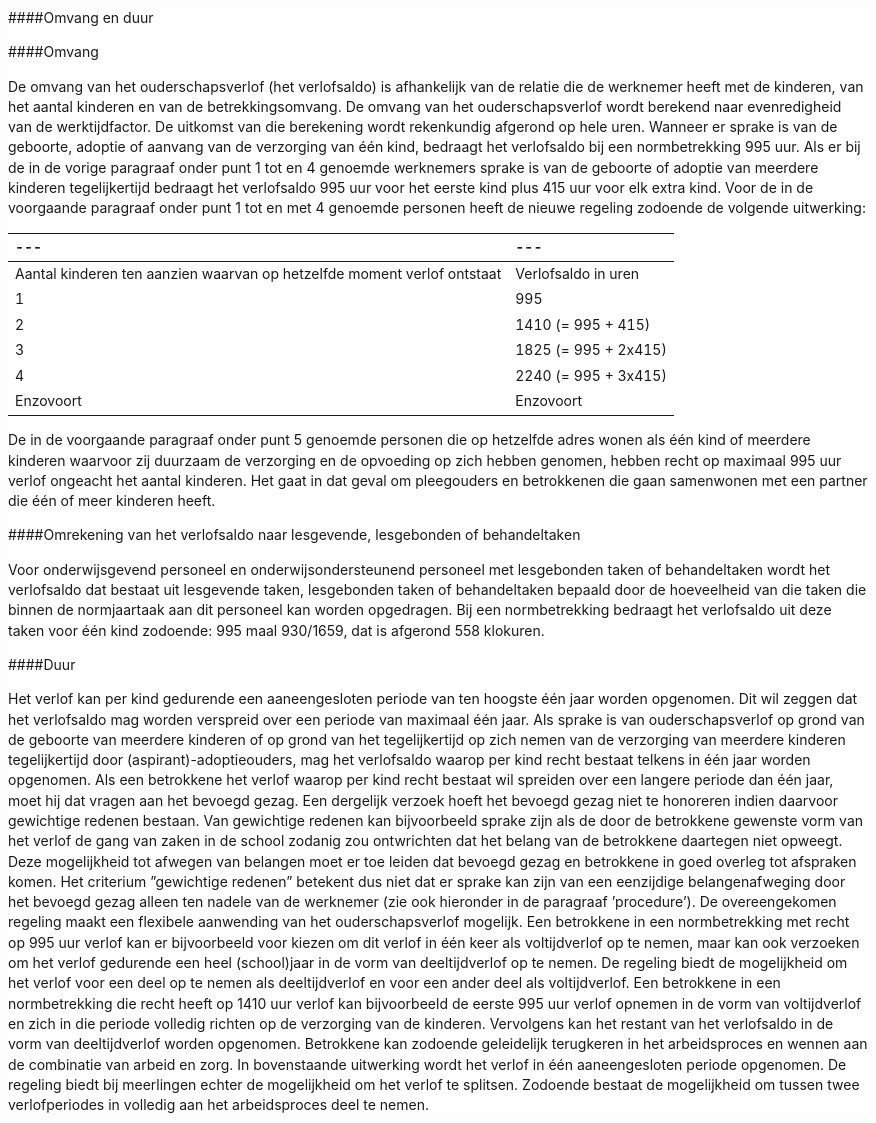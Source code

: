 ####Omvang en duur

####Omvang

De omvang van het ouderschapsverlof (het verlofsaldo) is afhankelijk van de relatie die de werknemer heeft met de kinderen, van het aantal kinderen en van de betrekkingsomvang. De omvang van het ouderschapsverlof wordt berekend naar evenredigheid van de werktijdfactor. De uitkomst van die berekening wordt rekenkundig afgerond op hele uren. Wanneer er sprake is van de geboorte, adoptie of aanvang van de verzorging van één kind, bedraagt het verlofsaldo bij een normbetrekking 995 uur. Als er bij de in de vorige paragraaf onder punt 1 tot en 4 genoemde werknemers sprake is van de geboorte of adoptie van meerdere kinderen tegelijkertijd bedraagt het verlofsaldo 995 uur voor het eerste kind plus 415 uur voor elk extra kind. Voor de in de voorgaande paragraaf onder punt 1 tot en met 4 genoemde personen heeft de nieuwe regeling zodoende de volgende uitwerking:  

| --- | --- |
|:---|:---|
| Aantal kinderen ten aanzien  waarvan op hetzelfde moment  verlof ontstaat  | Verlofsaldo in uren  |
| 1  | 995  |
| 2  | 1410 (= 995 + 415)  |
| 3  | 1825 (= 995 + 2x415)  |
| 4  | 2240 (= 995 + 3x415)  |
| Enzovoort  | Enzovoort  |

De in de voorgaande paragraaf onder punt 5 genoemde personen die op hetzelfde adres wonen als één kind of meerdere kinderen waarvoor zij duurzaam de verzorging en de opvoeding op zich hebben genomen, hebben recht op maximaal 995 uur verlof ongeacht het aantal kinderen. Het gaat in dat geval om pleegouders en betrokkenen die gaan samenwonen met een partner die één of meer kinderen heeft.   

####Omrekening van het verlofsaldo naar lesgevende, lesgebonden of behandeltaken

Voor onderwijsgevend personeel en onderwijsondersteunend personeel met lesgebonden taken of behandeltaken wordt het verlofsaldo dat bestaat uit lesgevende taken, lesgebonden taken of behandeltaken bepaald door de hoeveelheid van die taken die binnen de normjaartaak aan dit personeel kan worden opgedragen. Bij een normbetrekking bedraagt het verlofsaldo uit deze taken voor één kind zodoende: 995 maal 930/1659, dat is afgerond 558 klokuren.     

####Duur

Het verlof kan per kind gedurende een aaneengesloten periode van ten hoogste één jaar worden opgenomen. Dit wil zeggen dat het verlofsaldo mag worden verspreid over een periode van maximaal één jaar. Als sprake is van ouderschapsverlof op grond van de geboorte van meerdere kinderen of op grond van het tegelijkertijd op zich nemen van de verzorging van meerdere kinderen tegelijkertijd door (aspirant)-adoptieouders, mag het verlofsaldo waarop per kind recht bestaat telkens in één jaar worden opgenomen. Als een betrokkene het verlof waarop per kind recht bestaat wil spreiden over een langere periode dan één jaar, moet hij dat vragen aan het bevoegd gezag. Een dergelijk verzoek hoeft het bevoegd gezag niet te honoreren indien daarvoor gewichtige redenen bestaan. Van gewichtige redenen kan bijvoorbeeld sprake zijn als de door de betrokkene gewenste vorm van het verlof de gang van zaken in de school zodanig zou ontwrichten dat het belang van de betrokkene daartegen niet opweegt. Deze mogelijkheid tot afwegen van belangen moet er toe leiden dat bevoegd gezag en betrokkene in goed overleg tot afspraken komen. Het criterium ”gewichtige redenen” betekent dus niet dat er sprake kan zijn van een eenzijdige belangenafweging door het bevoegd gezag alleen ten nadele van de werknemer (zie ook hieronder in de paragraaf ’procedure’). De overeengekomen regeling maakt een flexibele aanwending van het ouderschapsverlof mogelijk. Een betrokkene in een normbetrekking met recht op 995 uur verlof kan er bijvoorbeeld voor kiezen om dit verlof in één keer als voltijdverlof op te nemen, maar kan ook verzoeken om het verlof gedurende een heel (school)jaar in de vorm van deeltijdverlof op te nemen. De regeling biedt de mogelijkheid om het verlof voor een deel op te nemen als deeltijdverlof en voor een ander deel als voltijdverlof. Een betrokkene in een normbetrekking die recht heeft op 1410 uur verlof kan bijvoorbeeld de eerste 995 uur verlof opnemen in de vorm van voltijdverlof en zich in die periode volledig richten op de verzorging van de kinderen. Vervolgens kan het restant van het verlofsaldo in de vorm van deeltijdverlof worden opgenomen. Betrokkene kan zodoende geleidelijk terugkeren in het arbeidsproces en wennen aan de combinatie van arbeid en zorg. In bovenstaande uitwerking wordt het verlof in één aaneengesloten periode opgenomen. De regeling biedt bij meerlingen echter de mogelijkheid om het verlof te splitsen. Zodoende bestaat de mogelijkheid om tussen twee verlofperiodes in volledig aan het arbeidsproces deel te nemen.     